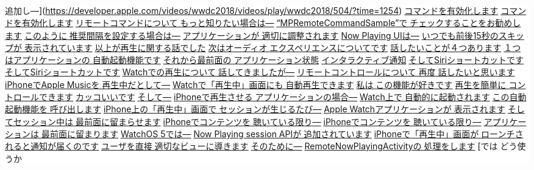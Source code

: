 追加し―](https://developer.apple.com/videos/wwdc2018/videos/play/wwdc2018/504/?time=1254) [コマンドを有効化します](https://developer.apple.com/videos/wwdc2018/videos/play/wwdc2018/504/?time=1258) [コマンドを有効化します](https://developer.apple.com/videos/wwdc2018/videos/play/wwdc2018/504/?time=1258) [リモートコマンドについて
もっと知りたい場合は―](https://developer.apple.com/videos/wwdc2018/videos/play/wwdc2018/504/?time=1262) [“MPRemoteCommandSample”で
チェックすることをお勧めします](https://developer.apple.com/videos/wwdc2018/videos/play/wwdc2018/504/?time=1266) [このように
推奨間隔を設定する場合は―](https://developer.apple.com/videos/wwdc2018/videos/play/wwdc2018/504/?time=1271) [アプリケーションが
適切に調整されます](https://developer.apple.com/videos/wwdc2018/videos/play/wwdc2018/504/?time=1275) [Now Playing UIは―](https://developer.apple.com/videos/wwdc2018/videos/play/wwdc2018/504/?time=1279) [いつでも前後15秒のスキップが
表示されています](https://developer.apple.com/videos/wwdc2018/videos/play/wwdc2018/504/?time=1281) [以上が再生に関する話でした](https://developer.apple.com/videos/wwdc2018/videos/play/wwdc2018/504/?time=1289) [次はオーディオ
エクスペリエンスについてです](https://developer.apple.com/videos/wwdc2018/videos/play/wwdc2018/504/?time=1293) [話したいことが４つあります](https://developer.apple.com/videos/wwdc2018/videos/play/wwdc2018/504/?time=1302) [１つはアプリケーションの
自動起動機能です](https://developer.apple.com/videos/wwdc2018/videos/play/wwdc2018/504/?time=1306) [それから最前面の
アプリケーション状態](https://developer.apple.com/videos/wwdc2018/videos/play/wwdc2018/504/?time=1310) [インタラクティブ通知](https://developer.apple.com/videos/wwdc2018/videos/play/wwdc2018/504/?time=1314) [そしてSiriショートカットです](https://developer.apple.com/videos/wwdc2018/videos/play/wwdc2018/504/?time=1317) [そしてSiriショートカットです](https://developer.apple.com/videos/wwdc2018/videos/play/wwdc2018/504/?time=1317) [Watchでの再生について
話してきましたが―](https://developer.apple.com/videos/wwdc2018/videos/play/wwdc2018/504/?time=1323) [リモートコントロールについて
再度 話したいと思います](https://developer.apple.com/videos/wwdc2018/videos/play/wwdc2018/504/?time=1328) [iPhoneでApple Musicを
再生中だとして―](https://developer.apple.com/videos/wwdc2018/videos/play/wwdc2018/504/?time=1335) [Watchで「再生中」画面にも
自動再生できます](https://developer.apple.com/videos/wwdc2018/videos/play/wwdc2018/504/?time=1338) [私は この機能が好きです](https://developer.apple.com/videos/wwdc2018/videos/play/wwdc2018/504/?time=1342) [再生を簡単に
コントロールできます](https://developer.apple.com/videos/wwdc2018/videos/play/wwdc2018/504/?time=1345) [カッコいいです](https://developer.apple.com/videos/wwdc2018/videos/play/wwdc2018/504/?time=1349) [そして―](https://developer.apple.com/videos/wwdc2018/videos/play/wwdc2018/504/?time=1351) [iPhoneで再生させる
アプリケーションの場合―](https://developer.apple.com/videos/wwdc2018/videos/play/wwdc2018/504/?time=1353) [Watch上で
自動的に起動されます](https://developer.apple.com/videos/wwdc2018/videos/play/wwdc2018/504/?time=1357) [この自動起動機能を
呼び出します](https://developer.apple.com/videos/wwdc2018/videos/play/wwdc2018/504/?time=1365) [iPhone上の「再生中」画面で
セッションが生じるたび―](https://developer.apple.com/videos/wwdc2018/videos/play/wwdc2018/504/?time=1368) [Apple Watchアプリケーションが
表示されます](https://developer.apple.com/videos/wwdc2018/videos/play/wwdc2018/504/?time=1371) [そしてセッション中は
最前面に留まらせます](https://developer.apple.com/videos/wwdc2018/videos/play/wwdc2018/504/?time=1375) [iPhoneでコンテンツを
聴いている限り―](https://developer.apple.com/videos/wwdc2018/videos/play/wwdc2018/504/?time=1379) [iPhoneでコンテンツを
聴いている限り―](https://developer.apple.com/videos/wwdc2018/videos/play/wwdc2018/504/?time=1379) [アプリケーションは
最前面に留まります](https://developer.apple.com/videos/wwdc2018/videos/play/wwdc2018/504/?time=1382) [WatchOS 5では―](https://developer.apple.com/videos/wwdc2018/videos/play/wwdc2018/504/?time=1388) [Now Playing session APIが
追加されています](https://developer.apple.com/videos/wwdc2018/videos/play/wwdc2018/504/?time=1390) [iPhoneで「再生中」画面が
ローンチされると通知が届くのです](https://developer.apple.com/videos/wwdc2018/videos/play/wwdc2018/504/?time=1393) [ユーザを直接
適切なビューに導きます](https://developer.apple.com/videos/wwdc2018/videos/play/wwdc2018/504/?time=1398) [そのために―](https://developer.apple.com/videos/wwdc2018/videos/play/wwdc2018/504/?time=1402) [RemoteNowPlayingActivityの
処理をします](https://developer.apple.com/videos/wwdc2018/videos/play/wwdc2018/504/?time=1403) [では どう使うか